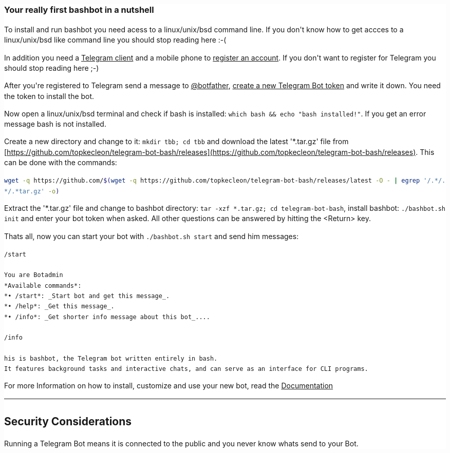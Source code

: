 
### Your really first bashbot in a nutshell
To install and run bashbot you need acess to a linux/unix/bsd command line. If you don't know how to get accces to a linux/unix/bsd like command line you should stop reading here :-(

In addition you need a [Telegram client](https://telegram.org) and a mobile phone to [register an account](https://telegramguide.com/create-a-telegram-account/).
If you don't want to register for Telegram you should stop reading here ;-)

After you're registered to Telegram send a message to [@botfather](https://telegram.me/botfather),
[create a new Telegram Bot token](doc/1_firstbot.md) and write it down. You need the token to install the bot.

Now open a linux/unix/bsd terminal and check if bash is installed: ```which bash && echo "bash installed!"```.
If you get an error message bash is not installed.

Create a new directory and change to it:  ```mkdir tbb; cd tbb``` and download the latest '*.tar.gz' file from
[https://github.com/topkecleon/telegram-bot-bash/releases](https://github.com/topkecleon/telegram-bot-bash/releases). This can be done with the commands:
```bash
wget -q https://github.com/$(wget -q https://github.com/topkecleon/telegram-bot-bash/releases/latest -O - | egrep '/.*/.*/.*tar.gz' -o)
```

Extract the '*.tar.gz' file and change to bashbot directory: ```tar -xzf *.tar.gz; cd telegram-bot-bash```,
install bashbot: ```./bashbot.sh init``` and enter your bot token when asked. All other questions can be answered
by hitting the \<Return\> key.

Thats all, now you can start your bot with ```./bashbot.sh start``` and send him messages:
```
/start

You are Botadmin
*Available commands*:
*• /start*: _Start bot and get this message_.
*• /help*: _Get this message_.
*• /info*: _Get shorter info message about this bot_....

/info

his is bashbot, the Telegram bot written entirely in bash.
It features background tasks and interactive chats, and can serve as an interface for CLI programs.
```
For more Information on how to install, customize and use your new bot, read the [Documentation](#Documentation)

----

## Security Considerations
Running a Telegram Bot means it is connected to the public and you never know whats send to your Bot.

